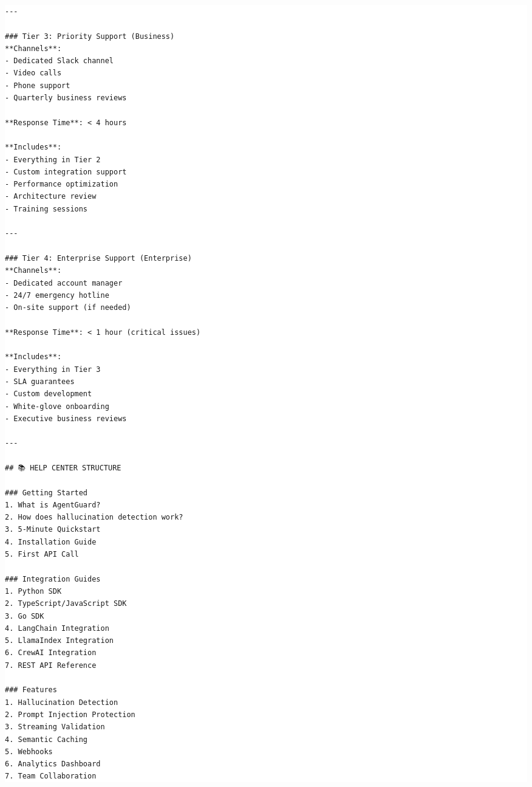 ```
---

### Tier 3: Priority Support (Business)
**Channels**:
- Dedicated Slack channel
- Video calls
- Phone support
- Quarterly business reviews

**Response Time**: < 4 hours

**Includes**:
- Everything in Tier 2
- Custom integration support
- Performance optimization
- Architecture review
- Training sessions

---

### Tier 4: Enterprise Support (Enterprise)
**Channels**:
- Dedicated account manager
- 24/7 emergency hotline
- On-site support (if needed)

**Response Time**: < 1 hour (critical issues)

**Includes**:
- Everything in Tier 3
- SLA guarantees
- Custom development
- White-glove onboarding
- Executive business reviews

---

## 📚 HELP CENTER STRUCTURE

### Getting Started
1. What is AgentGuard?
2. How does hallucination detection work?
3. 5-Minute Quickstart
4. Installation Guide
5. First API Call

### Integration Guides
1. Python SDK
2. TypeScript/JavaScript SDK
3. Go SDK
4. LangChain Integration
5. LlamaIndex Integration
6. CrewAI Integration
7. REST API Reference

### Features
1. Hallucination Detection
2. Prompt Injection Protection
3. Streaming Validation
4. Semantic Caching
5. Webhooks
6. Analytics Dashboard
7. Team Collaboration
```